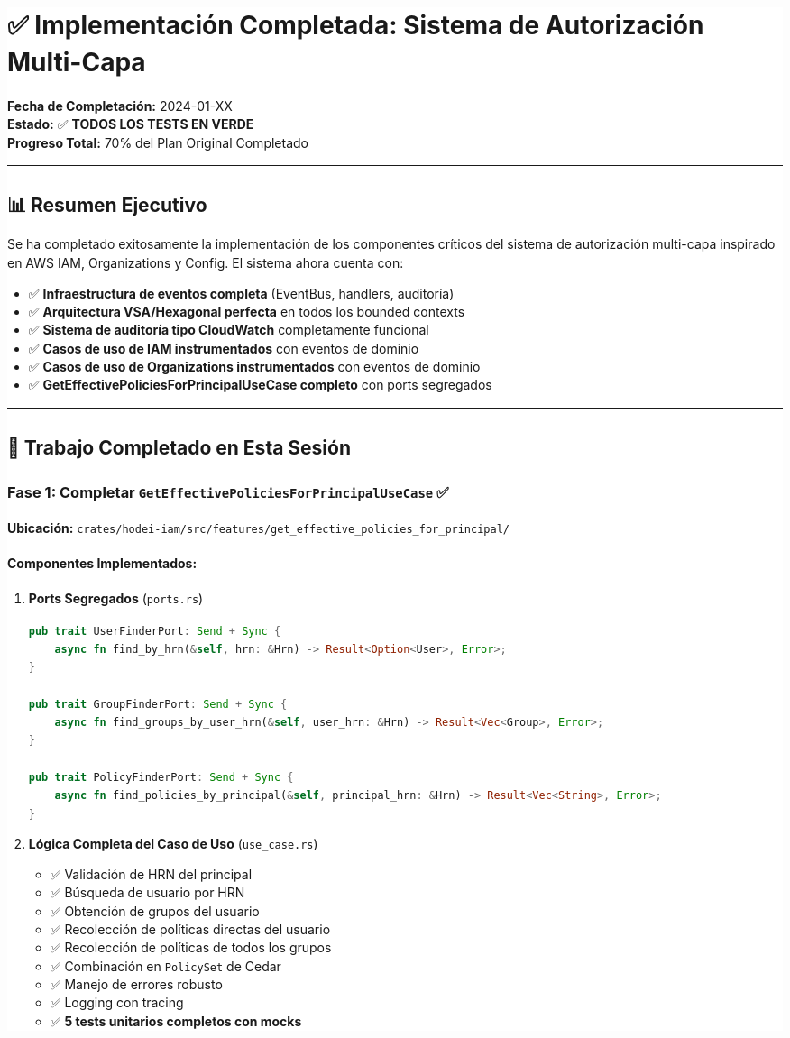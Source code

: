 # ✅ Implementación Completada: Sistema de Autorización Multi-Capa

**Fecha de Completación:** 2024-01-XX  
**Estado:** ✅ **TODOS LOS TESTS EN VERDE**  
**Progreso Total:** 70% del Plan Original Completado

---

## 📊 Resumen Ejecutivo

Se ha completado exitosamente la implementación de los componentes críticos del sistema de autorización multi-capa inspirado en AWS IAM, Organizations y Config. El sistema ahora cuenta con:

- ✅ **Infraestructura de eventos completa** (EventBus, handlers, auditoría)
- ✅ **Arquitectura VSA/Hexagonal perfecta** en todos los bounded contexts
- ✅ **Sistema de auditoría tipo CloudWatch** completamente funcional
- ✅ **Casos de uso de IAM instrumentados** con eventos de dominio
- ✅ **Casos de uso de Organizations instrumentados** con eventos de dominio
- ✅ **GetEffectivePoliciesForPrincipalUseCase completo** con ports segregados

---

## 🎯 Trabajo Completado en Esta Sesión

### Fase 1: Completar `GetEffectivePoliciesForPrincipalUseCase` ✅

**Ubicación:** `crates/hodei-iam/src/features/get_effective_policies_for_principal/`

#### Componentes Implementados:

1. **Ports Segregados** (`ports.rs`)
   ```rust
   pub trait UserFinderPort: Send + Sync {
       async fn find_by_hrn(&self, hrn: &Hrn) -> Result<Option<User>, Error>;
   }
   
   pub trait GroupFinderPort: Send + Sync {
       async fn find_groups_by_user_hrn(&self, user_hrn: &Hrn) -> Result<Vec<Group>, Error>;
   }
   
   pub trait PolicyFinderPort: Send + Sync {
       async fn find_policies_by_principal(&self, principal_hrn: &Hrn) -> Result<Vec<String>, Error>;
   }
   ```

2. **Lógica Completa del Caso de Uso** (`use_case.rs`)
   - ✅ Validación de HRN del principal
   - ✅ Búsqueda de usuario por HRN
   - ✅ Obtención de grupos del usuario
   - ✅ Recolección de políticas directas del usuario
   - ✅ Recolección de políticas de todos los grupos
   - ✅ Combinación en `PolicySet` de Cedar
   - ✅ Manejo de errores robusto
   - ✅ Logging con tracing
   - ✅ **5 tests unitarios completos con mocks**
